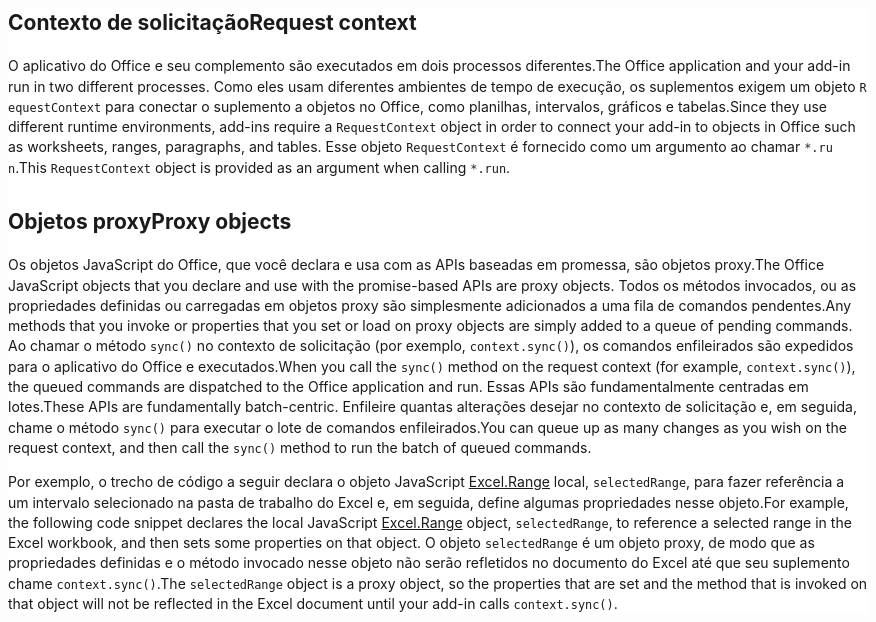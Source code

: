 ## <a name="request-context"></a><span data-ttu-id="a5a69-123">Contexto de solicitação</span><span class="sxs-lookup"><span data-stu-id="a5a69-123">Request context</span></span>

<span data-ttu-id="a5a69-124">O aplicativo do Office e seu complemento são executados em dois processos diferentes.</span><span class="sxs-lookup"><span data-stu-id="a5a69-124">The Office application and your add-in run in two different processes.</span></span> <span data-ttu-id="a5a69-125">Como eles usam diferentes ambientes de tempo de execução, os suplementos exigem um objeto `RequestContext` para conectar o suplemento a objetos no Office, como planilhas, intervalos, gráficos e tabelas.</span><span class="sxs-lookup"><span data-stu-id="a5a69-125">Since they use different runtime environments, add-ins require a `RequestContext` object in order to connect your add-in to objects in Office such as worksheets, ranges, paragraphs, and tables.</span></span> <span data-ttu-id="a5a69-126">Esse objeto `RequestContext` é fornecido como um argumento ao chamar `*.run`.</span><span class="sxs-lookup"><span data-stu-id="a5a69-126">This `RequestContext` object is provided as an argument when calling `*.run`.</span></span>

## <a name="proxy-objects"></a><span data-ttu-id="a5a69-127">Objetos proxy</span><span class="sxs-lookup"><span data-stu-id="a5a69-127">Proxy objects</span></span>

<span data-ttu-id="a5a69-128">Os objetos JavaScript do Office, que você declara e usa com as APIs baseadas em promessa, são objetos proxy.</span><span class="sxs-lookup"><span data-stu-id="a5a69-128">The Office JavaScript objects that you declare and use with the promise-based APIs are proxy objects.</span></span> <span data-ttu-id="a5a69-129">Todos os métodos invocados, ou as propriedades definidas ou carregadas em objetos proxy são simplesmente adicionados a uma fila de comandos pendentes.</span><span class="sxs-lookup"><span data-stu-id="a5a69-129">Any methods that you invoke or properties that you set or load on proxy objects are simply added to a queue of pending commands.</span></span> <span data-ttu-id="a5a69-130">Ao chamar o método `sync()` no contexto de solicitação (por exemplo, `context.sync()`), os comandos enfileirados são expedidos para o aplicativo do Office e executados.</span><span class="sxs-lookup"><span data-stu-id="a5a69-130">When you call the `sync()` method on the request context (for example, `context.sync()`), the queued commands are dispatched to the Office application and run.</span></span> <span data-ttu-id="a5a69-131">Essas APIs são fundamentalmente centradas em lotes.</span><span class="sxs-lookup"><span data-stu-id="a5a69-131">These APIs are fundamentally batch-centric.</span></span> <span data-ttu-id="a5a69-132">Enfileire quantas alterações desejar no contexto de solicitação e, em seguida, chame o método `sync()` para executar o lote de comandos enfileirados.</span><span class="sxs-lookup"><span data-stu-id="a5a69-132">You can queue up as many changes as you wish on the request context, and then call the `sync()` method to run the batch of queued commands.</span></span>

<span data-ttu-id="a5a69-133">Por exemplo, o trecho de código a seguir declara o objeto JavaScript [Excel.Range](/javascript/api/excel/excel.range) local, `selectedRange`, para fazer referência a um intervalo selecionado na pasta de trabalho do Excel e, em seguida, define algumas propriedades nesse objeto.</span><span class="sxs-lookup"><span data-stu-id="a5a69-133">For example, the following code snippet declares the local JavaScript [Excel.Range](/javascript/api/excel/excel.range) object, `selectedRange`, to reference a selected range in the Excel workbook, and then sets some properties on that object.</span></span> <span data-ttu-id="a5a69-134">O objeto `selectedRange` é um objeto proxy, de modo que as propriedades definidas e o método invocado nesse objeto não serão refletidos no documento do Excel até que seu suplemento chame `context.sync()`.</span><span class="sxs-lookup"><span data-stu-id="a5a69-134">The `selectedRange` object is a proxy object, so the properties that are set and the method that is invoked on that object will not be reflected in the Excel document until your add-in calls `context.sync()`.</span></span>
